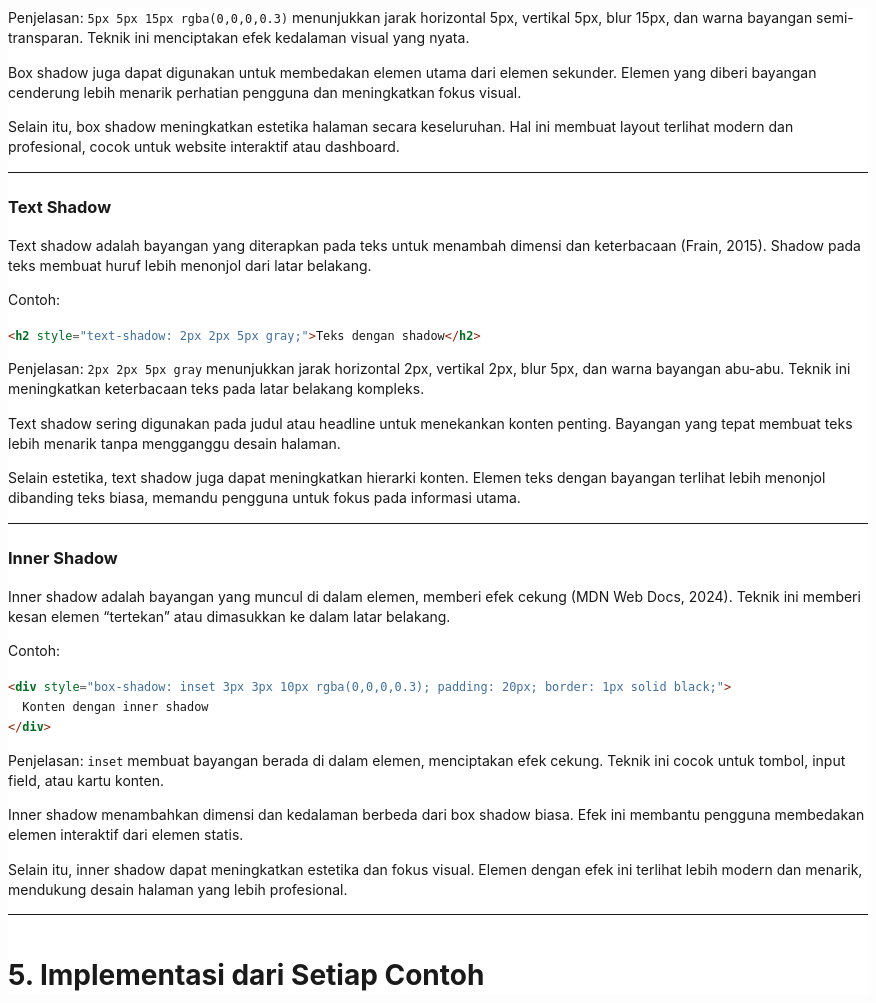 Penjelasan: `5px 5px 15px rgba(0,0,0,0.3)` menunjukkan jarak horizontal 5px, vertikal 5px, blur 15px, dan warna bayangan semi-transparan. Teknik ini menciptakan efek kedalaman visual yang nyata.

Box shadow juga dapat digunakan untuk membedakan elemen utama dari elemen sekunder. Elemen yang diberi bayangan cenderung lebih menarik perhatian pengguna dan meningkatkan fokus visual.

Selain itu, box shadow meningkatkan estetika halaman secara keseluruhan. Hal ini membuat layout terlihat modern dan profesional, cocok untuk website interaktif atau dashboard.

---

### Text Shadow

Text shadow adalah bayangan yang diterapkan pada teks untuk menambah dimensi dan keterbacaan (Frain, 2015). Shadow pada teks membuat huruf lebih menonjol dari latar belakang.

Contoh:

```html
<h2 style="text-shadow: 2px 2px 5px gray;">Teks dengan shadow</h2>
```

Penjelasan: `2px 2px 5px gray` menunjukkan jarak horizontal 2px, vertikal 2px, blur 5px, dan warna bayangan abu-abu. Teknik ini meningkatkan keterbacaan teks pada latar belakang kompleks.

Text shadow sering digunakan pada judul atau headline untuk menekankan konten penting. Bayangan yang tepat membuat teks lebih menarik tanpa mengganggu desain halaman.

Selain estetika, text shadow juga dapat meningkatkan hierarki konten. Elemen teks dengan bayangan terlihat lebih menonjol dibanding teks biasa, memandu pengguna untuk fokus pada informasi utama.

---

### Inner Shadow

Inner shadow adalah bayangan yang muncul di dalam elemen, memberi efek cekung (MDN Web Docs, 2024). Teknik ini memberi kesan elemen “tertekan” atau dimasukkan ke dalam latar belakang.

Contoh:

```html
<div style="box-shadow: inset 3px 3px 10px rgba(0,0,0,0.3); padding: 20px; border: 1px solid black;">
  Konten dengan inner shadow
</div>
```

Penjelasan: `inset` membuat bayangan berada di dalam elemen, menciptakan efek cekung. Teknik ini cocok untuk tombol, input field, atau kartu konten.

Inner shadow menambahkan dimensi dan kedalaman berbeda dari box shadow biasa. Efek ini membantu pengguna membedakan elemen interaktif dari elemen statis.

Selain itu, inner shadow dapat meningkatkan estetika dan fokus visual. Elemen dengan efek ini terlihat lebih modern dan menarik, mendukung desain halaman yang lebih profesional.

---

# 5. Implementasi dari Setiap Contoh
